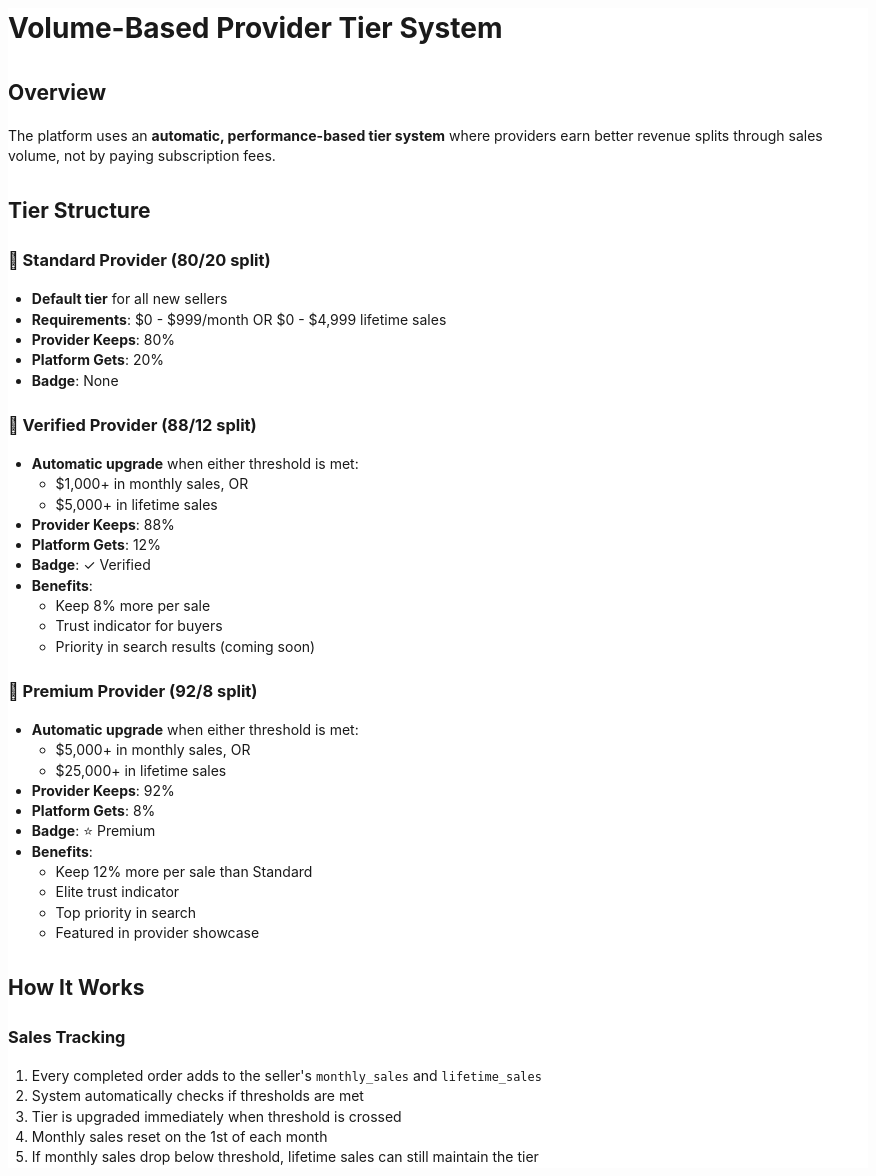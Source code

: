# Volume-Based Provider Tier System

## Overview

The platform uses an **automatic, performance-based tier system** where providers earn better revenue splits through sales volume, not by paying subscription fees.

## Tier Structure

### 🥉 Standard Provider (80/20 split)
- **Default tier** for all new sellers
- **Requirements**: $0 - $999/month OR $0 - $4,999 lifetime sales
- **Provider Keeps**: 80%
- **Platform Gets**: 20%
- **Badge**: None

### 🥈 Verified Provider (88/12 split)
- **Automatic upgrade** when either threshold is met:
  - $1,000+ in monthly sales, OR
  - $5,000+ in lifetime sales
- **Provider Keeps**: 88%
- **Platform Gets**: 12%
- **Badge**: ✓ Verified
- **Benefits**:
  - Keep 8% more per sale
  - Trust indicator for buyers
  - Priority in search results (coming soon)

### 🥇 Premium Provider (92/8 split)
- **Automatic upgrade** when either threshold is met:
  - $5,000+ in monthly sales, OR
  - $25,000+ in lifetime sales
- **Provider Keeps**: 92%
- **Platform Gets**: 8%
- **Badge**: ⭐ Premium
- **Benefits**:
  - Keep 12% more per sale than Standard
  - Elite trust indicator
  - Top priority in search
  - Featured in provider showcase

## How It Works

### Sales Tracking
1. Every completed order adds to the seller's `monthly_sales` and `lifetime_sales`
2. System automatically checks if thresholds are met
3. Tier is upgraded immediately when threshold is crossed
4. Monthly sales reset on the 1st of each month
5. If monthly sales drop below threshold, lifetime sales can still maintain the tier
